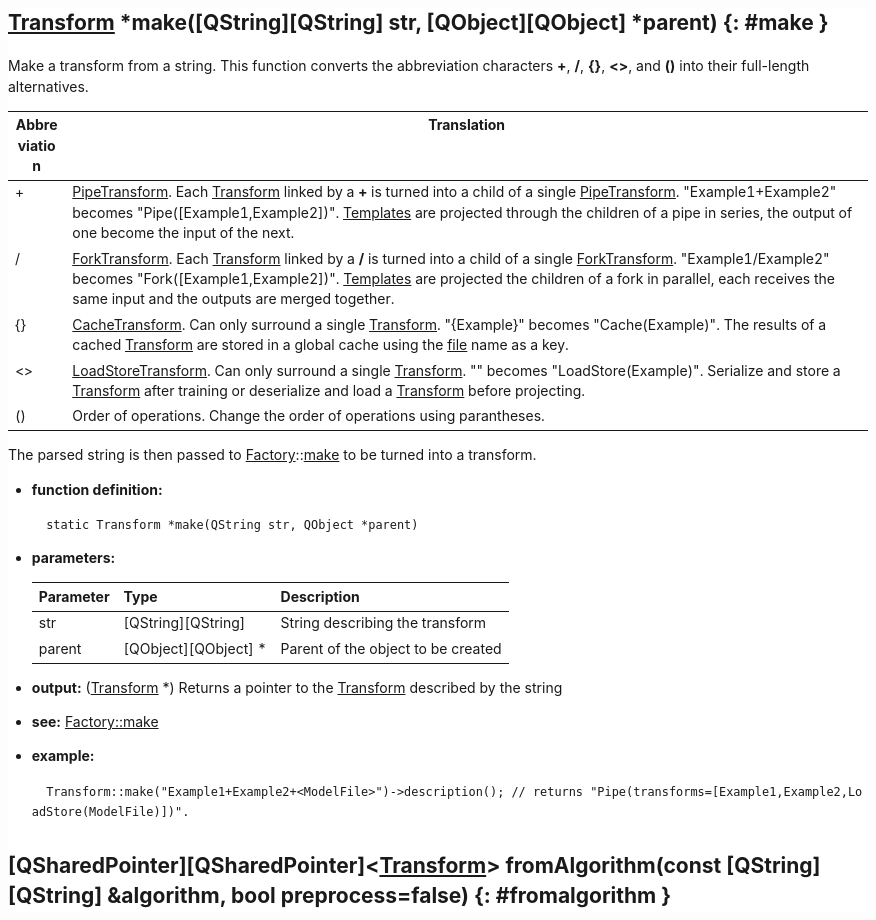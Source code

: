 ## [Transform](transform.md) \*make([QString][QString] str, [QObject][QObject] \*parent) {: #make }

Make a transform from a string. This function converts the abbreviation characters **+**, **/**, **{}**, **<\>**, and **()** into their full-length alternatives.

Abbreviation | Translation
--- | ---
\+ | [PipeTransform](../../../plugin_docs/core.md#pipetransform). Each [Transform](transform.md) linked by a **+** is turned into a child of a single [PipeTransform](../../../plugin_docs/core.md#pipetransform). "Example1+Example2" becomes "Pipe([Example1,Example2])". [Templates](../template/template.md) are projected through the children of a pipe in series, the output of one become the input of the next.
/ | [ForkTransform](../../../plugin_docs/core.md#forktransform). Each [Transform](transform.md) linked by a **/** is turned into a child of a single [ForkTransform](../../../plugin_docs/core.md#forktransform). "Example1/Example2" becomes "Fork([Example1,Example2])". [Templates](../template/template.md) are projected the children of a fork in parallel, each receives the same input and the outputs are merged together.
\{\} | [CacheTransform](../../../plugin_docs/core.md#cachetransform). Can only surround a single [Transform](transform.md). "{Example}" becomes "Cache(Example)". The results of a cached [Transform](transform.md) are stored in a global cache using the [file](../object/members.md#file) name as a key.
<> | [LoadStoreTransform](../../../plugin_docs/core.md#loadstoretransform). Can only surround a single [Transform](transform.md). "<Example>" becomes "LoadStore(Example)". Serialize and store a [Transform](transform.md) after training or deserialize and load a [Transform](transform.md) before projecting.
() | Order of operations. Change the order of operations using parantheses.

The parsed string is then passed to [Factory](../factory/factory.md)::[make](../factory/statics.md#make) to be turned into a transform.

* **function definition:**

        static Transform *make(QString str, QObject *parent)

* **parameters:**

    Parameter | Type | Description
    --- | --- | ---
    str | [QString][QString] | String describing the transform
    parent | [QObject][QObject] \* | Parent of the object to be created

* **output:** ([Transform](transform.md) \*) Returns a pointer to the [Transform](transform.md) described by the string
* **see:** [Factory::make](../factory/statics.md#make)
* **example:**

        Transform::make("Example1+Example2+<ModelFile>")->description(); // returns "Pipe(transforms=[Example1,Example2,LoadStore(ModelFile)])".


## [QSharedPointer][QSharedPointer]&lt;[Transform](transform.md)&gt; fromAlgorithm(const [QString][QString] &algorithm, bool preprocess=false) {: #fromalgorithm }
